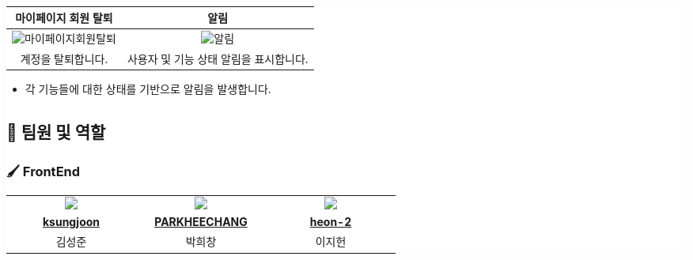 |                 마이페이지 회원 탈퇴                  |                  알림                  |
|:--------------------------------------------:|:------------------------------------------------:|
| ![마이페이지회원탈퇴](exec/outputs/gif/마이페이지회원탈퇴.gif) | ![알림](exec/outputs/gif/알림.gif) |
|                  계정을 탈퇴합니다.                  |               사용자 및 기능 상태 알림을 표시합니다.               |

* 각 기능들에 대한 상태를 기반으로 알림을 발생합니다.



## 🤝 팀원 및 역할
### 🖌️ FrontEnd
<table align="center">
    <tr align="center">
        <td style="min-width: 150px;">
            <a href="https://github.com/ksungjoon">
              <img src="https://avatars.githubusercontent.com/u/122590593?v=4" width="200">
              <br />
              <b>ksungjoon</b>
            </a>
        </td>
        <td style="min-width: 150px;">
            <a href="https://github.com/PARKHEECHANG">
              <img src="https://avatars.githubusercontent.com/u/122577719?v=4" width="200">
              <br />
              <b>PARKHEECHANG</b>
            </a> 
        </td>
        <td style="min-width: 150px;">
            <a href="https://github.com/heon-2">
              <img src="https://avatars.githubusercontent.com/u/122588664?v=4" width="200">
              <br />
              <b>heon-2</b>
            </a> 
        </td>
    </tr>
    <tr align="center">
        <td>
            김성준
        </td>
        <td>
            박희창
        </td>
        <td>
            이지헌
        </td>
    </tr>
</table>
